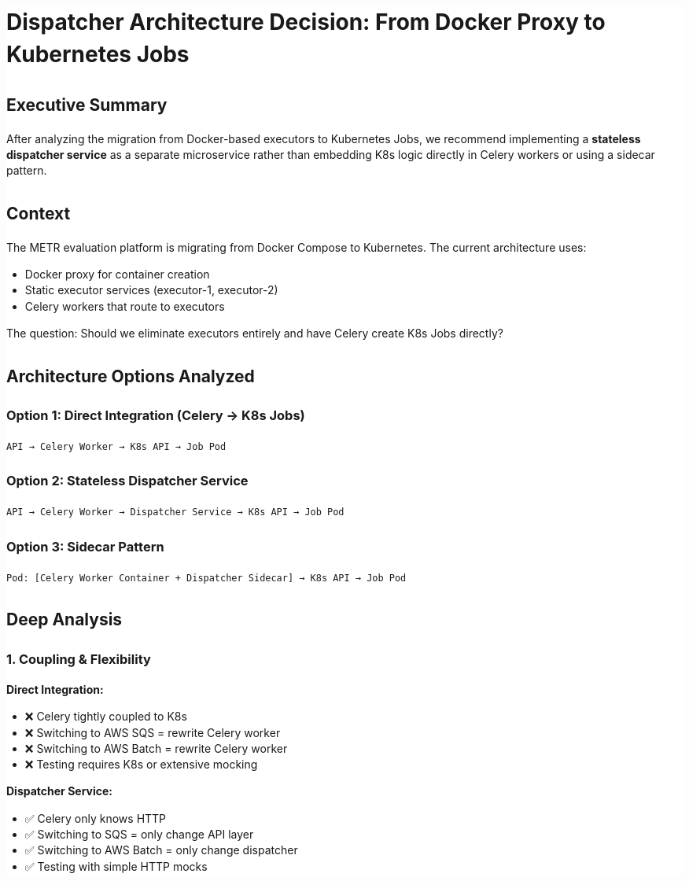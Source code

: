 # Dispatcher Architecture Decision: From Docker Proxy to Kubernetes Jobs

## Executive Summary

After analyzing the migration from Docker-based executors to Kubernetes Jobs, we recommend implementing a **stateless dispatcher service** as a separate microservice rather than embedding K8s logic directly in Celery workers or using a sidecar pattern.

## Context

The METR evaluation platform is migrating from Docker Compose to Kubernetes. The current architecture uses:
- Docker proxy for container creation
- Static executor services (executor-1, executor-2)
- Celery workers that route to executors

The question: Should we eliminate executors entirely and have Celery create K8s Jobs directly?

## Architecture Options Analyzed

### Option 1: Direct Integration (Celery → K8s Jobs)
```
API → Celery Worker → K8s API → Job Pod
```

### Option 2: Stateless Dispatcher Service
```
API → Celery Worker → Dispatcher Service → K8s API → Job Pod
```

### Option 3: Sidecar Pattern
```
Pod: [Celery Worker Container + Dispatcher Sidecar] → K8s API → Job Pod
```

## Deep Analysis

### 1. Coupling & Flexibility

**Direct Integration:**
- ❌ Celery tightly coupled to K8s
- ❌ Switching to AWS SQS = rewrite Celery worker
- ❌ Switching to AWS Batch = rewrite Celery worker
- ❌ Testing requires K8s or extensive mocking

**Dispatcher Service:**
- ✅ Celery only knows HTTP
- ✅ Switching to SQS = only change API layer
- ✅ Switching to AWS Batch = only change dispatcher
- ✅ Testing with simple HTTP mocks
